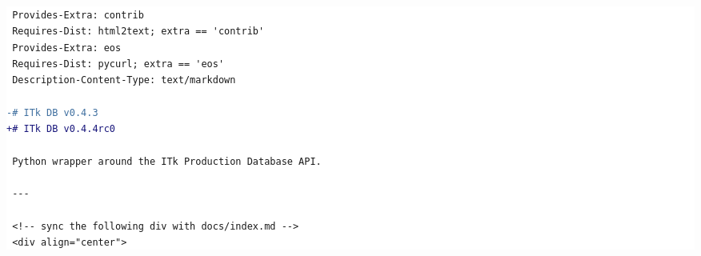 ```diff
 Provides-Extra: contrib
 Requires-Dist: html2text; extra == 'contrib'
 Provides-Extra: eos
 Requires-Dist: pycurl; extra == 'eos'
 Description-Content-Type: text/markdown
 
-# ITk DB v0.4.3
+# ITk DB v0.4.4rc0
 
 Python wrapper around the ITk Production Database API.
 
 ---
 
 <!-- sync the following div with docs/index.md -->
 <div align="center">
```

